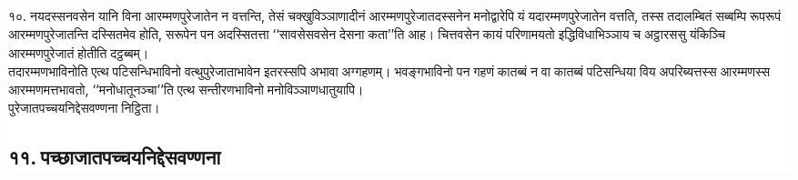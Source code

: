 १०. नयदस्सनवसेन यानि विना आरम्मणपुरेजातेन न वत्तन्ति, तेसं चक्खुविञ्‍ञाणादीनं आरम्मणपुरेजातदस्सनेन मनोद्वारेपि यं यदारम्मणपुरेजातेन वत्तति, तस्स तदालम्बितं सब्बम्पि रूपरूपं आरम्मणपुरेजातन्ति दस्सितमेव होति, सरूपेन पन अदस्सितत्ता ‘‘सावसेसवसेन देसना कता’’ति आह। चित्तवसेन कायं परिणामयतो इद्धिविधाभिञ्‍ञाय च अट्ठारससु यंकिञ्‍चि आरम्मणपुरेजातं होतीति दट्ठब्बम्।  
तदारम्मणभाविनोति एत्थ पटिसन्धिभाविनो वत्थुपुरेजाताभावेन इतरस्सपि अभावा अग्गहणम्। भवङ्गभाविनो पन गहणं कातब्बं न वा कातब्बं पटिसन्धिया विय अपरिब्यत्तस्स आरम्मणस्स आरम्मणमत्तभावतो, ‘‘मनोधातूनञ्‍चा’’ति एत्थ सन्तीरणभाविनो मनोविञ्‍ञाणधातुयापि।  
पुरेजातपच्‍चयनिद्देसवण्णना निट्ठिता।  


## ११. पच्छाजातपच्‍चयनिद्देसवण्णना


